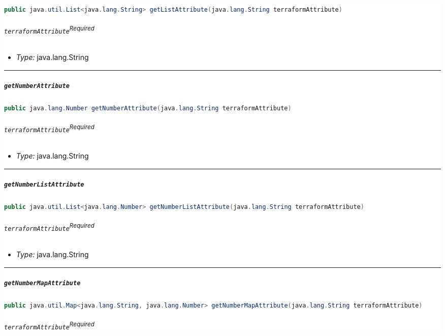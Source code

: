 ```java
public java.util.List<java.lang.String> getListAttribute(java.lang.String terraformAttribute)
```

###### `terraformAttribute`<sup>Required</sup> <a name="terraformAttribute" id="@cdktf/provider-cloudflare.zeroTrustTunnelCloudflared.ZeroTrustTunnelCloudflared.getListAttribute.parameter.terraformAttribute"></a>

- *Type:* java.lang.String

---

##### `getNumberAttribute` <a name="getNumberAttribute" id="@cdktf/provider-cloudflare.zeroTrustTunnelCloudflared.ZeroTrustTunnelCloudflared.getNumberAttribute"></a>

```java
public java.lang.Number getNumberAttribute(java.lang.String terraformAttribute)
```

###### `terraformAttribute`<sup>Required</sup> <a name="terraformAttribute" id="@cdktf/provider-cloudflare.zeroTrustTunnelCloudflared.ZeroTrustTunnelCloudflared.getNumberAttribute.parameter.terraformAttribute"></a>

- *Type:* java.lang.String

---

##### `getNumberListAttribute` <a name="getNumberListAttribute" id="@cdktf/provider-cloudflare.zeroTrustTunnelCloudflared.ZeroTrustTunnelCloudflared.getNumberListAttribute"></a>

```java
public java.util.List<java.lang.Number> getNumberListAttribute(java.lang.String terraformAttribute)
```

###### `terraformAttribute`<sup>Required</sup> <a name="terraformAttribute" id="@cdktf/provider-cloudflare.zeroTrustTunnelCloudflared.ZeroTrustTunnelCloudflared.getNumberListAttribute.parameter.terraformAttribute"></a>

- *Type:* java.lang.String

---

##### `getNumberMapAttribute` <a name="getNumberMapAttribute" id="@cdktf/provider-cloudflare.zeroTrustTunnelCloudflared.ZeroTrustTunnelCloudflared.getNumberMapAttribute"></a>

```java
public java.util.Map<java.lang.String, java.lang.Number> getNumberMapAttribute(java.lang.String terraformAttribute)
```

###### `terraformAttribute`<sup>Required</sup> <a name="terraformAttribute" id="@cdktf/provider-cloudflare.zeroTrustTunnelCloudflared.ZeroTrustTunnelCloudflared.getNumberMapAttribute.parameter.terraformAttribute"></a>
